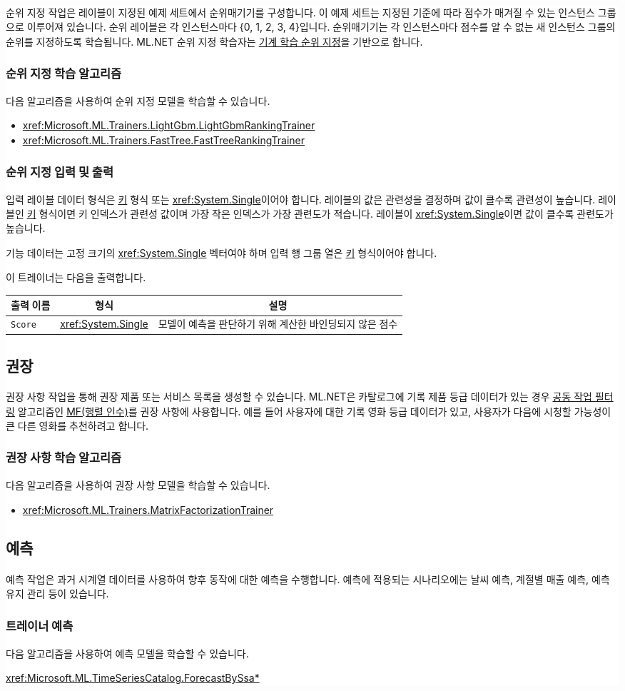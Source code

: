 순위 지정 작업은 레이블이 지정된 예제 세트에서 순위매기기를 구성합니다. 이 예제 세트는 지정된 기준에 따라 점수가 매겨질 수 있는 인스턴스 그룹으로 이루어져 있습니다. 순위 레이블은 각 인스턴스마다 {0, 1, 2, 3, 4}입니다.  순위매기기는 각 인스턴스마다 점수를 알 수 없는 새 인스턴스 그룹의 순위를 지정하도록 학습됩니다. ML.NET 순위 지정 학습자는 [기계 학습 순위 지정](https://en.wikipedia.org/wiki/Learning_to_rank)을 기반으로 합니다.

### <a name="ranking-training-algorithms"></a>순위 지정 학습 알고리즘

다음 알고리즘을 사용하여 순위 지정 모델을 학습할 수 있습니다.

* <xref:Microsoft.ML.Trainers.LightGbm.LightGbmRankingTrainer>
* <xref:Microsoft.ML.Trainers.FastTree.FastTreeRankingTrainer>

### <a name="ranking-input-and-outputs"></a>순위 지정 입력 및 출력

입력 레이블 데이터 형식은 [키](xref:Microsoft.ML.Data.KeyDataViewType) 형식 또는 <xref:System.Single>이어야 합니다. 레이블의 값은 관련성을 결정하며 값이 클수록 관련성이 높습니다. 레이블인 [키](xref:Microsoft.ML.Data.KeyDataViewType) 형식이면 키 인덱스가 관련성 값이며 가장 작은 인덱스가 가장 관련도가 적습니다. 레이블이 <xref:System.Single>이면 값이 클수록 관련도가 높습니다.

기능 데이터는 고정 크기의 <xref:System.Single> 벡터여야 하며 입력 행 그룹 열은 [키](xref:Microsoft.ML.Data.KeyDataViewType) 형식이어야 합니다.

이 트레이너는 다음을 출력합니다.

| 출력 이름 | 형식 | 설명|
| -- | -- | -- |
| `Score` | <xref:System.Single> | 모델이 예측을 판단하기 위해 계산한 바인딩되지 않은 점수 |

## <a name="recommendation"></a>권장

권장 사항 작업을 통해 권장 제품 또는 서비스 목록을 생성할 수 있습니다. ML.NET은 카탈로그에 기록 제품 등급 데이터가 있는 경우 [공동 작업 필터링](https://en.wikipedia.org/wiki/Collaborative_filtering) 알고리즘인 [MF(행렬 인수)](https://en.wikipedia.org/wiki/Matrix_factorization_%28recommender_systems%29)를 권장 사항에 사용합니다. 예를 들어 사용자에 대한 기록 영화 등급 데이터가 있고, 사용자가 다음에 시청할 가능성이 큰 다른 영화를 추천하려고 합니다.

### <a name="recommendation-training-algorithms"></a>권장 사항 학습 알고리즘

다음 알고리즘을 사용하여 권장 사항 모델을 학습할 수 있습니다.

* <xref:Microsoft.ML.Trainers.MatrixFactorizationTrainer>

## <a name="forecasting"></a>예측

예측 작업은 과거 시계열 데이터를 사용하여 향후 동작에 대한 예측을 수행합니다. 예측에 적용되는 시나리오에는 날씨 예측, 계절별 매출 예측, 예측 유지 관리 등이 있습니다.

### <a name="forecasting-trainers"></a>트레이너 예측

다음 알고리즘을 사용하여 예측 모델을 학습할 수 있습니다.

<xref:Microsoft.ML.TimeSeriesCatalog.ForecastBySsa*>
